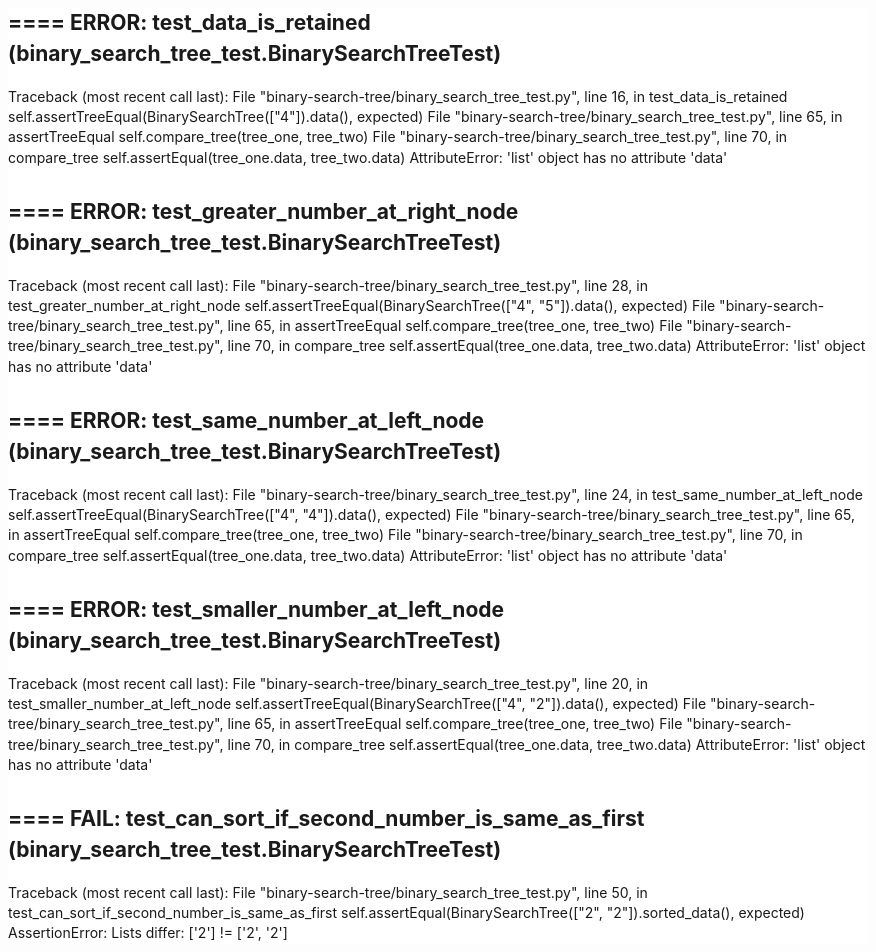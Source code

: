 ====
ERROR: test_data_is_retained (binary_search_tree_test.BinarySearchTreeTest)
----
Traceback (most recent call last):
  File "binary-search-tree/binary_search_tree_test.py", line 16, in test_data_is_retained
    self.assertTreeEqual(BinarySearchTree(["4"]).data(), expected)
  File "binary-search-tree/binary_search_tree_test.py", line 65, in assertTreeEqual
    self.compare_tree(tree_one, tree_two)
  File "binary-search-tree/binary_search_tree_test.py", line 70, in compare_tree
    self.assertEqual(tree_one.data, tree_two.data)
AttributeError: 'list' object has no attribute 'data'

====
ERROR: test_greater_number_at_right_node (binary_search_tree_test.BinarySearchTreeTest)
----
Traceback (most recent call last):
  File "binary-search-tree/binary_search_tree_test.py", line 28, in test_greater_number_at_right_node
    self.assertTreeEqual(BinarySearchTree(["4", "5"]).data(), expected)
  File "binary-search-tree/binary_search_tree_test.py", line 65, in assertTreeEqual
    self.compare_tree(tree_one, tree_two)
  File "binary-search-tree/binary_search_tree_test.py", line 70, in compare_tree
    self.assertEqual(tree_one.data, tree_two.data)
AttributeError: 'list' object has no attribute 'data'

====
ERROR: test_same_number_at_left_node (binary_search_tree_test.BinarySearchTreeTest)
----
Traceback (most recent call last):
  File "binary-search-tree/binary_search_tree_test.py", line 24, in test_same_number_at_left_node
    self.assertTreeEqual(BinarySearchTree(["4", "4"]).data(), expected)
  File "binary-search-tree/binary_search_tree_test.py", line 65, in assertTreeEqual
    self.compare_tree(tree_one, tree_two)
  File "binary-search-tree/binary_search_tree_test.py", line 70, in compare_tree
    self.assertEqual(tree_one.data, tree_two.data)
AttributeError: 'list' object has no attribute 'data'

====
ERROR: test_smaller_number_at_left_node (binary_search_tree_test.BinarySearchTreeTest)
----
Traceback (most recent call last):
  File "binary-search-tree/binary_search_tree_test.py", line 20, in test_smaller_number_at_left_node
    self.assertTreeEqual(BinarySearchTree(["4", "2"]).data(), expected)
  File "binary-search-tree/binary_search_tree_test.py", line 65, in assertTreeEqual
    self.compare_tree(tree_one, tree_two)
  File "binary-search-tree/binary_search_tree_test.py", line 70, in compare_tree
    self.assertEqual(tree_one.data, tree_two.data)
AttributeError: 'list' object has no attribute 'data'

====
FAIL: test_can_sort_if_second_number_is_same_as_first (binary_search_tree_test.BinarySearchTreeTest)
----
Traceback (most recent call last):
  File "binary-search-tree/binary_search_tree_test.py", line 50, in test_can_sort_if_second_number_is_same_as_first
    self.assertEqual(BinarySearchTree(["2", "2"]).sorted_data(), expected)
AssertionError: Lists differ: ['2'] != ['2', '2']
